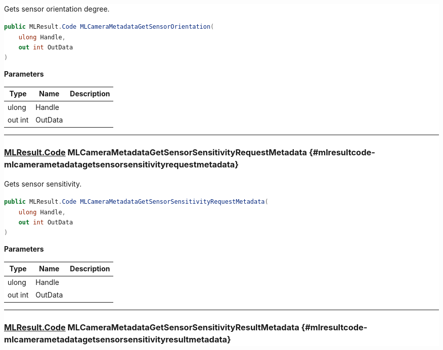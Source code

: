 Gets sensor orientation degree. 

```csharp
public MLResult.Code MLCameraMetadataGetSensorOrientation(
    ulong Handle,
    out int OutData
)
```


**Parameters**

| Type | Name  | Description  | 
|--|--|--|
| ulong |Handle||
| out int |OutData||






-----------

### [MLResult.Code](/versioned_docs/version-14-Jun-2023/unity-api/api/UnityEngine.XR.MagicLeap/UnityEngine.XR.MagicLeap.MLResult.md#enums-code) MLCameraMetadataGetSensorSensitivityRequestMetadata {#mlresultcode-mlcamerametadatagetsensorsensitivityrequestmetadata}

Gets sensor sensitivity. 

```csharp
public MLResult.Code MLCameraMetadataGetSensorSensitivityRequestMetadata(
    ulong Handle,
    out int OutData
)
```


**Parameters**

| Type | Name  | Description  | 
|--|--|--|
| ulong |Handle||
| out int |OutData||






-----------

### [MLResult.Code](/versioned_docs/version-14-Jun-2023/unity-api/api/UnityEngine.XR.MagicLeap/UnityEngine.XR.MagicLeap.MLResult.md#enums-code) MLCameraMetadataGetSensorSensitivityResultMetadata {#mlresultcode-mlcamerametadatagetsensorsensitivityresultmetadata}

